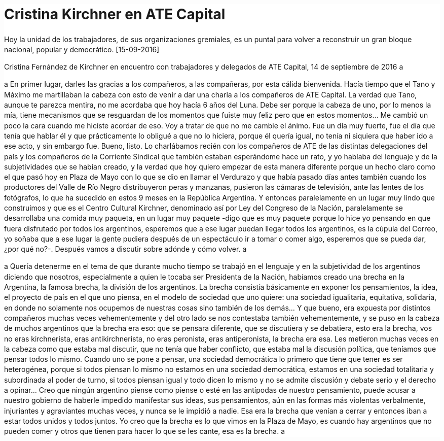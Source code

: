 # Cristina Kirchner en ATE Capital

Hoy la unidad de los trabajadores, de sus organizaciones gremiales, es un puntal para volver a reconstruir un gran bloque nacional, popular y democrático.
[15-09-2016]

Cristina Fernández de Kirchner en encuentro con trabajadores y delegados de ATE Capital, 14 de septiembre de 2016
a

a
En primer lugar, darles las gracias a los compañeros, a las compañeras, por esta cálida bienvenida. Hacía tiempo que el Tano y Máximo me martillaban la cabeza con esto de venir a dar una charla a los compañeros de ATE Capital.
La verdad que Tano, aunque te parezca mentira, no me acordaba que hoy hacía 6 años del Luna. Debe ser porque la cabeza de uno, por lo menos la mía, tiene mecanismos que se resguardan de los momentos que fuiste muy feliz pero que en estos momentos… Me cambió un poco la cara cuando me hiciste acordar de eso. Voy a tratar de que no me cambie el ánimo. Fue un día muy fuerte, fue el día que tenía que hablar él y que prácticamente lo obligué a que no lo hiciera, porque él quería igual, no tenía ni siquiera que haber ido a ese acto, y sin embargo fue. Bueno, listo.
Lo charlábamos recién con los compañeros de ATE de las distintas delegaciones del país y los compañeros de la Corriente Sindical que también estaban esperándome hace un rato, y yo hablaba del lenguaje y de la subjetividades que se habían creado, y la verdad que hoy quiero empezar de esta manera diferente porque un hecho claro como el que pasó hoy en Plaza de Mayo con lo que se dio en llamar el Verdurazo y que había pasado días antes también cuando los productores del Valle de Río Negro distribuyeron peras y manzanas, pusieron las cámaras de televisión, ante las lentes de los fotógrafos, lo que ha sucedido en estos 9 meses en la República Argentina.
Y entonces paralelamente en un lugar muy lindo que construimos y que es el Centro Cultural Kirchner, denominado así por Ley del Congreso de la Nación, paralelamente se desarrollaba una comida muy paqueta, en un lugar muy paquete -digo que es muy paquete porque lo hice yo pensando en que fuera disfrutado por todos los argentinos, esperemos que a ese lugar puedan llegar todos los argentinos, es la cúpula del Correo, yo soñaba que a ese lugar la gente pudiera después de un espectáculo ir a tomar o comer algo, esperemos que se pueda dar, ¿por qué no?-. Después vamos a discutir sobre adónde y cómo volver.
a

a
Quería detenerme en el tema de que durante mucho tiempo se trabajó en el lenguaje y en la subjetividad de los argentinos diciendo que nosotros, especialmente a quien le tocaba ser Presidenta de la Nación, habíamos creado una brecha en la Argentina, la famosa brecha, la división de los argentinos.
La brecha consistía básicamente en exponer los pensamientos, la idea, el proyecto de país en el que uno piensa, en el modelo de sociedad que uno quiere: una sociedad igualitaria, equitativa, solidaria, en donde no solamente nos ocupemos de nuestras cosas sino también de los demás… Y que bueno, era expuesta por distintos compañeros muchas veces vehementemente y del otro lado se nos contestaba también vehementemente, y se puso en la cabeza de muchos argentinos que la brecha era eso: que se pensara diferente, que se discutiera y se debatiera, esto era la brecha, vos no eras kirchnerista, eras antikirchnerista, no eras peronista, eras antiperonista, la brecha era esa.
Les metieron muchas veces en la cabeza como que estaba mal discutir, que no tenía que haber conflicto, que estaba mal la discusión política, que teníamos que pensar todos lo mismo. Cuando uno se pone a pensar, una sociedad democrática lo primero que tiene que tener es ser heterogénea, porque si todos piensan lo mismo no estamos en una sociedad democrática, estamos en una sociedad totalitaria y subordinada al poder de turno, si todos piensan igual y todo dicen lo mismo y no se admite discusión y debate serio y el derecho a opinar… Creo que ningún argentino piense como piense o esté en las antípodas de nuestro pensamiento, puede acusar a nuestro gobierno de haberle impedido manifestar sus ideas, sus pensamientos, aún en las formas más violentas verbalmente, injuriantes y agraviantes muchas veces, y nunca se le impidió a nadie. Esa era la brecha que venían a cerrar y entonces iban a estar todos unidos y todos juntos.
Yo creo que la brecha es lo que vimos en la Plaza de Mayo, es cuando hay argentinos que no pueden comer y otros que tienen para hacer lo que se les cante, esa es la brecha.
a
